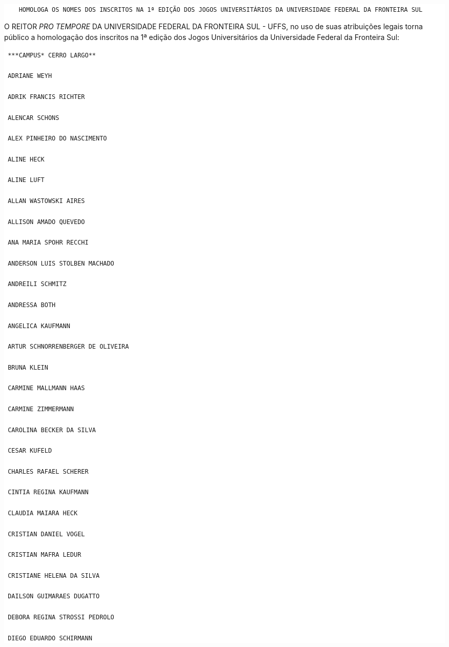         HOMOLOGA OS NOMES DOS INSCRITOS NA 1ª EDIÇÃO DOS JOGOS UNIVERSITÁRIOS DA UNIVERSIDADE FEDERAL DA FRONTEIRA SUL  

O REITOR *PRO TEMPORE* DA UNIVERSIDADE FEDERAL DA FRONTEIRA SUL - UFFS, no uso de suas atribuições legais torna público a homologação dos inscritos na 1ª edição dos Jogos Universitários da Universidade Federal da Fronteira Sul:

     ***CAMPUS* CERRO LARGO**

     ADRIANE WEYH

     ADRIK FRANCIS RICHTER

     ALENCAR SCHONS

     ALEX PINHEIRO DO NASCIMENTO

     ALINE HECK

     ALINE LUFT

     ALLAN WASTOWSKI AIRES

     ALLISON AMADO QUEVEDO

     ANA MARIA SPOHR RECCHI

     ANDERSON LUIS STOLBEN MACHADO

     ANDREILI SCHMITZ

     ANDRESSA BOTH

     ANGELICA KAUFMANN

     ARTUR SCHNORRENBERGER DE OLIVEIRA

     BRUNA KLEIN

     CARMINE MALLMANN HAAS

     CARMINE ZIMMERMANN

     CAROLINA BECKER DA SILVA

     CESAR KUFELD

     CHARLES RAFAEL SCHERER

     CINTIA REGINA KAUFMANN

     CLAUDIA MAIARA HECK

     CRISTIAN DANIEL VOGEL

     CRISTIAN MAFRA LEDUR

     CRISTIANE HELENA DA SILVA

     DAILSON GUIMARAES DUGATTO

     DEBORA REGINA STROSSI PEDROLO

     DIEGO EDUARDO SCHIRMANN
